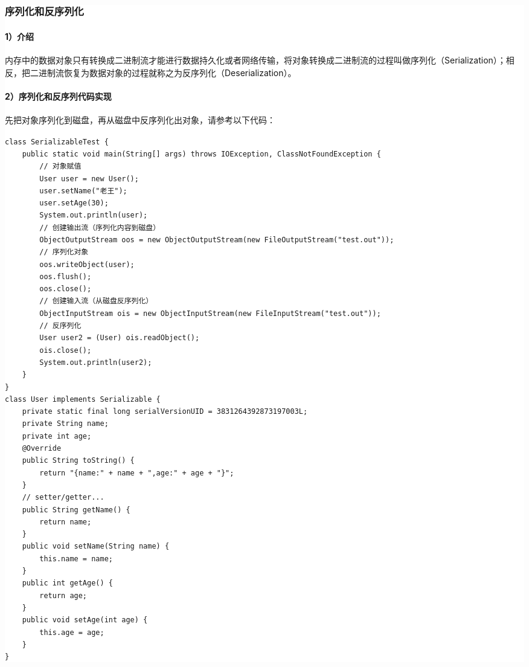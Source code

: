 
### 序列化和反序列化

#### 1）介绍

内存中的数据对象只有转换成二进制流才能进行数据持久化或者网络传输，将对象转换成二进制流的过程叫做序列化（Serialization）；相反，把二进制流恢复为数据对象的过程就称之为反序列化（Deserialization）。

#### 2）序列化和反序列代码实现

先把对象序列化到磁盘，再从磁盘中反序列化出对象，请参考以下代码：

    
    
    class SerializableTest {
        public static void main(String[] args) throws IOException, ClassNotFoundException {
            // 对象赋值
            User user = new User();
            user.setName("老王");
            user.setAge(30);
            System.out.println(user);
            // 创建输出流（序列化内容到磁盘）
            ObjectOutputStream oos = new ObjectOutputStream(new FileOutputStream("test.out"));
            // 序列化对象
            oos.writeObject(user);
            oos.flush();
            oos.close();
            // 创建输入流（从磁盘反序列化）
            ObjectInputStream ois = new ObjectInputStream(new FileInputStream("test.out"));
            // 反序列化
            User user2 = (User) ois.readObject();
            ois.close();
            System.out.println(user2);
        }
    }
    class User implements Serializable {
        private static final long serialVersionUID = 3831264392873197003L;
        private String name;
        private int age;
        @Override
        public String toString() {
            return "{name:" + name + ",age:" + age + "}";
        }
        // setter/getter...
        public String getName() {
            return name;
        }
        public void setName(String name) {
            this.name = name;
        }
        public int getAge() {
            return age;
        }
        public void setAge(int age) {
            this.age = age;
        }
    }
    